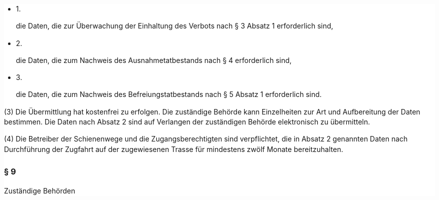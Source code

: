   - 1\.
    
    <div>
    
    die Daten, die zur Überwachung der Einhaltung des Verbots nach § 3
    Absatz 1 erforderlich sind,
    
    </div>

  - 2\.
    
    <div>
    
    die Daten, die zum Nachweis des Ausnahmetatbestands nach § 4
    erforderlich sind,
    
    </div>

  - 3\.
    
    <div>
    
    die Daten, die zum Nachweis des Befreiungstatbestands nach § 5
    Absatz 1 erforderlich sind.
    
    </div>

</div>

<div class="jurAbsatz">

(3) Die Übermittlung hat kostenfrei zu erfolgen. Die zuständige Behörde
kann Einzelheiten zur Art und Aufbereitung der Daten bestimmen. Die
Daten nach Absatz 2 sind auf Verlangen der zuständigen Behörde
elektronisch zu übermitteln.

</div>

<div class="jurAbsatz">

(4) Die Betreiber der Schienenwege und die Zugangsberechtigten sind
verpflichtet, die in Absatz 2 genannten Daten nach Durchführung der
Zugfahrt auf der zugewiesenen Trasse für mindestens zwölf Monate
bereitzuhalten.

</div>

</div>

</div>

</div>

<span id="BJNR280410017BJNE000900000.html"></span>

### § 9  
Zuständige Behörden

<div>

<div class="jnhtml">
